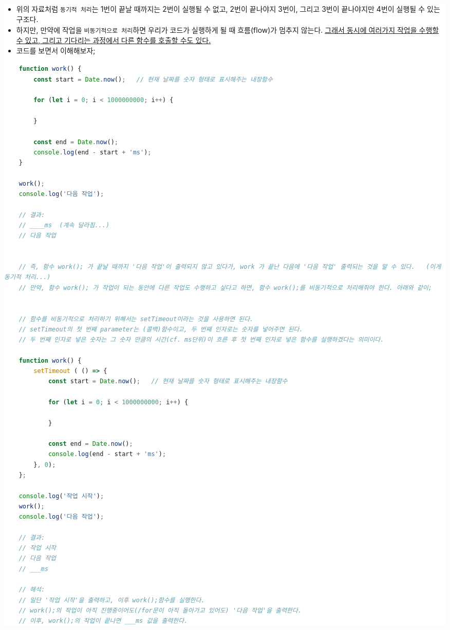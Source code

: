 - 위의 자료처럼 `동기적 처리`는 1번이 끝날 때까지는 2번이 실행될 수 없고, 2번이 끝나야지 3번이, 그리고 3번이 끝나야지만 4번이 실행될 수 있는 구조다.  	
- 하지만, 만약에 작업을 `비동기적으로 처리`하면 우리가 코드가 실행하게 될 때 흐름(flow)가 멈추지 않는다. <u>그래서 동시에 여러가지 작업을 수행할 수 있고, 그리고 기다리는 과정에서 다른 함수를 호출할 수도 있다.</u>
- 코드를 보면서 이해해보자; 
```javascript
	function work() {
		const start = Date.now();   // 현재 날짜를 숫자 형태로 표시해주는 내장함수
		
		for (let i = 0; i < 1000000000; i++) {

		}

		const end = Date.now();
		console.log(end - start + 'ms');
	}

	work();
	console.log('다음 작업');

	// 결과: 
	// ____ms  (계속 달라짐...)
	// 다음 작업 


	// 즉, 함수 work(); 가 끝날 때까지 '다음 작업'이 출력되지 않고 있다가, work 가 끝난 다음에 '다음 작업' 출력되는 것을 알 수 있다.   (이게 동기적 처리...)
	// 만약, 함수 work(); 가 작업이 되는 동안에 다른 작업도 수행하고 싶다고 하면, 함수 work();를 비동기적으로 처리해줘야 한다. 아래와 같이; 


	// 함수를 비동기적으로 처리하기 위해서는 setTimeout이라는 것을 사용하면 된다.  
	// setTimeout의 첫 번째 parameter는 (콜백)함수이고, 두 번째 인자로는 숫자를 넣어주면 된다. 
	// 두 번째 인자로 넣은 숫자는 그 숫자 만큼의 시간(cf. ms단위)이 흐른 후 첫 번째 인자로 넣은 함수를 실행하겠다는 의미이다.  

	function work() {
		setTimeout ( () => {
			const start = Date.now();   // 현재 날짜를 숫자 형태로 표시해주는 내장함수
		
			for (let i = 0; i < 1000000000; i++) {

			}

			const end = Date.now();
			console.log(end - start + 'ms');
		}, 0);
	};

	console.log('작업 시작');
	work();
	console.log('다음 작업');

	// 결과: 
	// 작업 시작 
	// 다음 작업 
	// ___ms

	// 해석: 
	// 일단 '작업 시작'을 출력하고, 이후 work();함수를 실행한다. 
	// work();의 작업이 아직 진행중이어도(/for문이 아직 돌아가고 있어도) '다음 작업'을 출력한다.
	// 이후, work();의 작업이 끝나면 ___ms 값을 출력한다.
``` 
